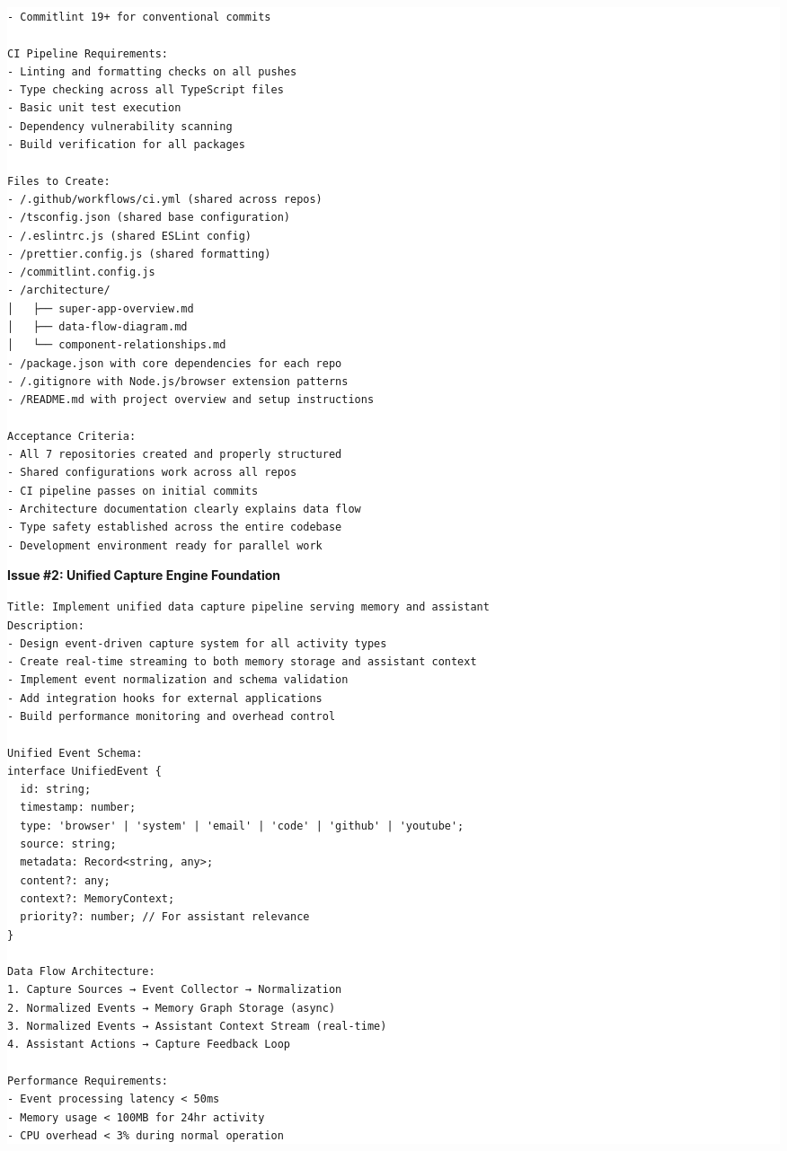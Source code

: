 ```
- Commitlint 19+ for conventional commits

CI Pipeline Requirements:
- Linting and formatting checks on all pushes
- Type checking across all TypeScript files
- Basic unit test execution
- Dependency vulnerability scanning
- Build verification for all packages

Files to Create:
- /.github/workflows/ci.yml (shared across repos)
- /tsconfig.json (shared base configuration)
- /.eslintrc.js (shared ESLint config)
- /prettier.config.js (shared formatting)
- /commitlint.config.js
- /architecture/
│   ├── super-app-overview.md
│   ├── data-flow-diagram.md
│   └── component-relationships.md
- /package.json with core dependencies for each repo
- /.gitignore with Node.js/browser extension patterns
- /README.md with project overview and setup instructions

Acceptance Criteria:
- All 7 repositories created and properly structured
- Shared configurations work across all repos
- CI pipeline passes on initial commits
- Architecture documentation clearly explains data flow
- Type safety established across the entire codebase
- Development environment ready for parallel work
```

**Issue #2: Unified Capture Engine Foundation**
```
Title: Implement unified data capture pipeline serving memory and assistant
Description:
- Design event-driven capture system for all activity types
- Create real-time streaming to both memory storage and assistant context
- Implement event normalization and schema validation
- Add integration hooks for external applications
- Build performance monitoring and overhead control

Unified Event Schema:
interface UnifiedEvent {
  id: string;
  timestamp: number;
  type: 'browser' | 'system' | 'email' | 'code' | 'github' | 'youtube';
  source: string;
  metadata: Record<string, any>;
  content?: any;
  context?: MemoryContext;
  priority?: number; // For assistant relevance
}

Data Flow Architecture:
1. Capture Sources → Event Collector → Normalization
2. Normalized Events → Memory Graph Storage (async)
3. Normalized Events → Assistant Context Stream (real-time)
4. Assistant Actions → Capture Feedback Loop

Performance Requirements:
- Event processing latency < 50ms
- Memory usage < 100MB for 24hr activity
- CPU overhead < 3% during normal operation
```